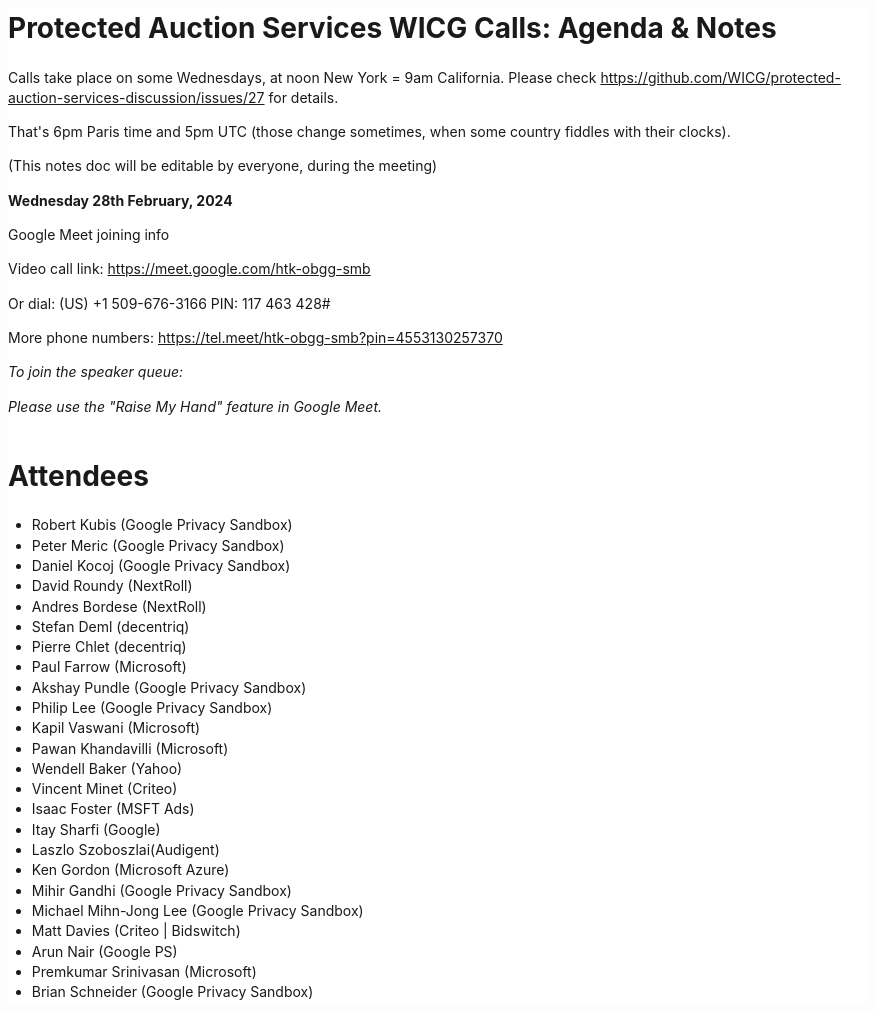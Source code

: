 # Protected Auction Services WICG Calls: Agenda & Notes

Calls take place on some Wednesdays, at noon New York = 9am California.  Please check https://github.com/WICG/protected-auction-services-discussion/issues/27 for details.

That's 6pm Paris time and 5pm UTC (those change sometimes, when some country fiddles with their clocks).

(This notes doc will be editable by everyone, during the meeting)

**Wednesday 28th February, 2024**

Google Meet joining info

Video call link: https://meet.google.com/htk-obgg-smb 

Or dial: ‪(US) +1 509-676-3166‬ PIN: ‪117 463 428‬#

More phone numbers: https://tel.meet/htk-obgg-smb?pin=4553130257370

_To join the speaker queue:_

_Please use the "Raise My Hand" feature in Google Meet._


# Attendees



*   Robert Kubis (Google Privacy Sandbox)
*   Peter Meric (Google Privacy Sandbox)
*   Daniel Kocoj (Google Privacy Sandbox)
*   David Roundy (NextRoll)
*   Andres Bordese (NextRoll)
*   Stefan Deml (decentriq)
*   Pierre Chlet (decentriq)
*   Paul Farrow (Microsoft)
*   Akshay Pundle (Google Privacy Sandbox)
*   Philip Lee (Google Privacy Sandbox)
*   Kapil Vaswani (Microsoft)
*   Pawan Khandavilli (Microsoft)
*   Wendell Baker (Yahoo)
*   Vincent Minet (Criteo)
*   Isaac Foster (MSFT Ads)
*   Itay Sharfi (Google)
*   Laszlo Szoboszlai(Audigent)
*   Ken Gordon (Microsoft Azure)
*   Mihir Gandhi (Google Privacy Sandbox)
*   Michael Mihn-Jong Lee (Google Privacy Sandbox)
*   Matt Davies (Criteo | Bidswitch)
*   Arun Nair (Google PS)
*   Premkumar Srinivasan (Microsoft)
*   Brian Schneider (Google Privacy Sandbox)

